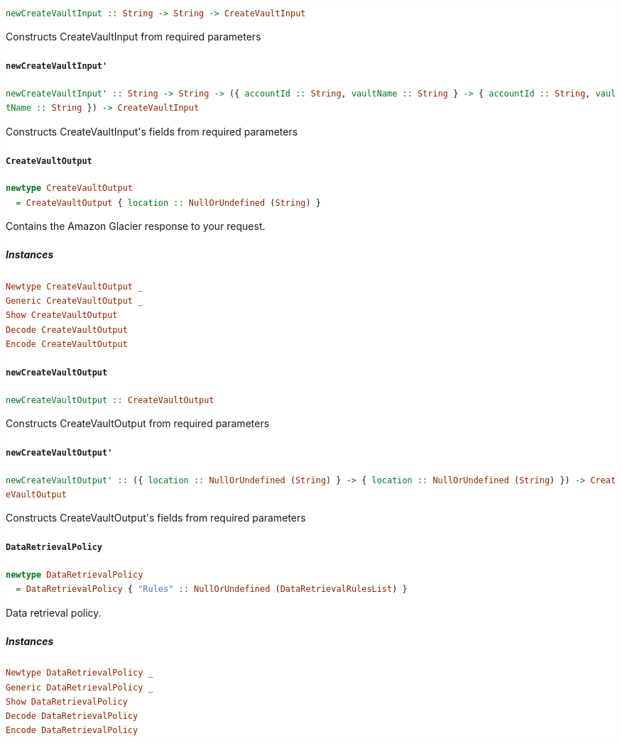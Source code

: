 ``` purescript
newCreateVaultInput :: String -> String -> CreateVaultInput
```

Constructs CreateVaultInput from required parameters

#### `newCreateVaultInput'`

``` purescript
newCreateVaultInput' :: String -> String -> ({ accountId :: String, vaultName :: String } -> { accountId :: String, vaultName :: String }) -> CreateVaultInput
```

Constructs CreateVaultInput's fields from required parameters

#### `CreateVaultOutput`

``` purescript
newtype CreateVaultOutput
  = CreateVaultOutput { location :: NullOrUndefined (String) }
```

<p>Contains the Amazon Glacier response to your request.</p>

##### Instances
``` purescript
Newtype CreateVaultOutput _
Generic CreateVaultOutput _
Show CreateVaultOutput
Decode CreateVaultOutput
Encode CreateVaultOutput
```

#### `newCreateVaultOutput`

``` purescript
newCreateVaultOutput :: CreateVaultOutput
```

Constructs CreateVaultOutput from required parameters

#### `newCreateVaultOutput'`

``` purescript
newCreateVaultOutput' :: ({ location :: NullOrUndefined (String) } -> { location :: NullOrUndefined (String) }) -> CreateVaultOutput
```

Constructs CreateVaultOutput's fields from required parameters

#### `DataRetrievalPolicy`

``` purescript
newtype DataRetrievalPolicy
  = DataRetrievalPolicy { "Rules" :: NullOrUndefined (DataRetrievalRulesList) }
```

<p>Data retrieval policy.</p>

##### Instances
``` purescript
Newtype DataRetrievalPolicy _
Generic DataRetrievalPolicy _
Show DataRetrievalPolicy
Decode DataRetrievalPolicy
Encode DataRetrievalPolicy
```
